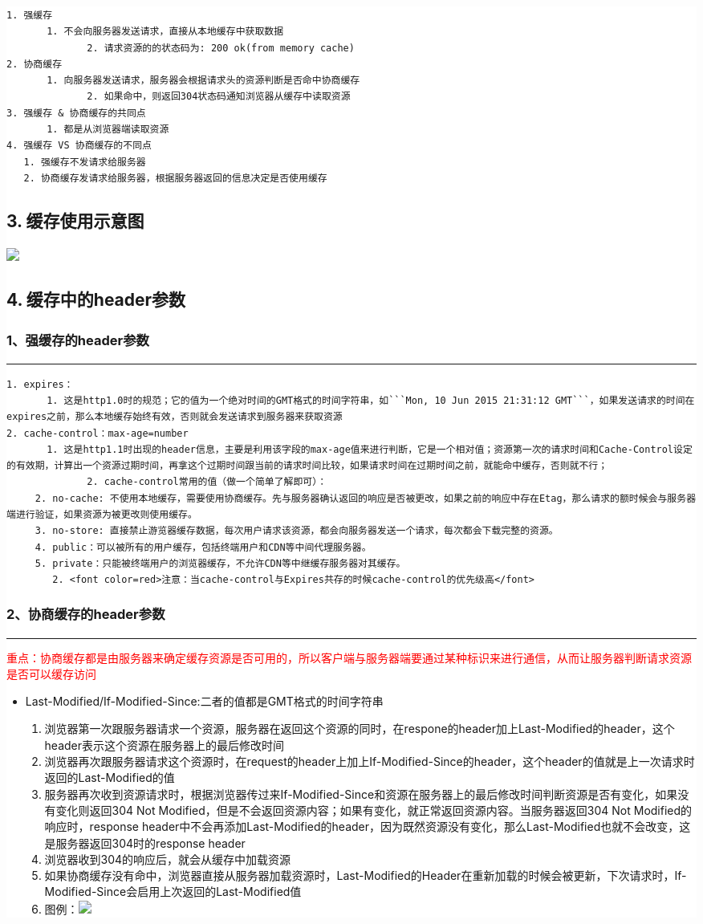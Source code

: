     1. 强缓存
           1. 不会向服务器发送请求，直接从本地缓存中获取数据
                  2. 请求资源的的状态码为: 200 ok(from memory cache)
    2. 协商缓存
           1. 向服务器发送请求，服务器会根据请求头的资源判断是否命中协商缓存
                  2. 如果命中，则返回304状态码通知浏览器从缓存中读取资源
    3. 强缓存 & 协商缓存的共同点
           1. 都是从浏览器端读取资源
    4. 强缓存 VS 协商缓存的不同点
       1. 强缓存不发请求给服务器
       2. 协商缓存发请求给服务器，根据服务器返回的信息决定是否使用缓存

## 3. 缓存使用示意图

![](E:%5C%E6%A1%8C%E9%9D%A2%E6%96%87%E4%BB%B6%5C%E5%89%8D%E7%AB%AF%E5%AD%A6%E4%B9%A0%E7%AC%94%E8%AE%B0%5C%E6%80%A7%E8%83%BD%E4%BC%98%E5%8C%96%5C%E6%80%A7%E8%83%BD%E4%BC%98%E5%8C%96.assets%5CV7f829.png)

## 4. 缓存中的header参数

### 1、强缓存的header参数

----------

    1. expires：
           1. 这是http1.0时的规范；它的值为一个绝对时间的GMT格式的时间字符串，如```Mon, 10 Jun 2015 21:31:12 GMT```，如果发送请求的时间在expires之前，那么本地缓存始终有效，否则就会发送请求到服务器来获取资源
    2. cache-control：max-age=number
           1. 这是http1.1时出现的header信息，主要是利用该字段的max-age值来进行判断，它是一个相对值；资源第一次的请求时间和Cache-Control设定的有效期，计算出一个资源过期时间，再拿这个过期时间跟当前的请求时间比较，如果请求时间在过期时间之前，就能命中缓存，否则就不行；
                  2. cache-control常用的值（做一个简单了解即可）：
         2. no-cache: 不使用本地缓存，需要使用协商缓存。先与服务器确认返回的响应是否被更改，如果之前的响应中存在Etag，那么请求的额时候会与服务器端进行验证，如果资源为被更改则使用缓存。
         3. no-store: 直接禁止游览器缓存数据，每次用户请求该资源，都会向服务器发送一个请求，每次都会下载完整的资源。
         4. public：可以被所有的用户缓存，包括终端用户和CDN等中间代理服务器。
         5. private：只能被终端用户的浏览器缓存，不允许CDN等中继缓存服务器对其缓存。
            2. <font color=red>注意：当cache-control与Expires共存的时候cache-control的优先级高</font>

### 2、协商缓存的header参数

----------

  <font color=red> 重点：协商缓存都是由服务器来确定缓存资源是否可用的，所以客户端与服务器端要通过某种标识来进行通信，从而让服务器判断请求资源是否可以缓存访问</font>

  * Last-Modified/If-Modified-Since:二者的值都是GMT格式的时间字符串

    1.  浏览器第一次跟服务器请求一个资源，服务器在返回这个资源的同时，在respone的header加上Last-Modified的header，这个header表示这个资源在服务器上的最后修改时间
    2.  浏览器再次跟服务器请求这个资源时，在request的header上加上If-Modified-Since的header，这个header的值就是上一次请求时返回的Last-Modified的值
    3.  服务器再次收到资源请求时，根据浏览器传过来If-Modified-Since和资源在服务器上的最后修改时间判断资源是否有变化，如果没有变化则返回304 Not Modified，但是不会返回资源内容；如果有变化，就正常返回资源内容。当服务器返回304 Not Modified的响应时，response header中不会再添加Last-Modified的header，因为既然资源没有变化，那么Last-Modified也就不会改变，这是服务器返回304时的response header
    4.  浏览器收到304的响应后，就会从缓存中加载资源
    5.  如果协商缓存没有命中，浏览器直接从服务器加载资源时，Last-Modified的Header在重新加载的时候会被更新，下次请求时，If-Modified-Since会启用上次返回的Last-Modified值
    6.  图例：![](https://i.imgur.com/GZqqDbS.png)
